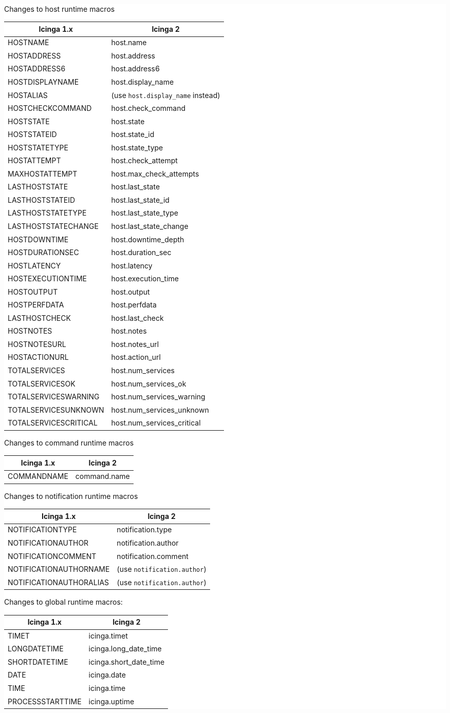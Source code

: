 Changes to host runtime macros

  Icinga 1.x             | Icinga 2
  -----------------------|----------------------
  HOSTNAME               | host.name
  HOSTADDRESS            | host.address
  HOSTADDRESS6           | host.address6
  HOSTDISPLAYNAME        | host.display_name
  HOSTALIAS              | (use `host.display_name` instead)
  HOSTCHECKCOMMAND       | host.check_command
  HOSTSTATE              | host.state
  HOSTSTATEID            | host.state_id
  HOSTSTATETYPE          | host.state_type
  HOSTATTEMPT            | host.check_attempt
  MAXHOSTATTEMPT         | host.max_check_attempts
  LASTHOSTSTATE          | host.last_state
  LASTHOSTSTATEID        | host.last_state_id
  LASTHOSTSTATETYPE      | host.last_state_type
  LASTHOSTSTATECHANGE    | host.last_state_change
  HOSTDOWNTIME  	 | host.downtime_depth
  HOSTDURATIONSEC        | host.duration_sec
  HOSTLATENCY            | host.latency
  HOSTEXECUTIONTIME      | host.execution_time
  HOSTOUTPUT             | host.output
  HOSTPERFDATA           | host.perfdata
  LASTHOSTCHECK          | host.last_check
  HOSTNOTES              | host.notes
  HOSTNOTESURL           | host.notes_url
  HOSTACTIONURL          | host.action_url
  TOTALSERVICES          | host.num_services
  TOTALSERVICESOK        | host.num_services_ok
  TOTALSERVICESWARNING   | host.num_services_warning
  TOTALSERVICESUNKNOWN   | host.num_services_unknown
  TOTALSERVICESCRITICAL  | host.num_services_critical

Changes to command runtime macros

  Icinga 1.x             | Icinga 2
  -----------------------|----------------------
  COMMANDNAME            | command.name

Changes to notification runtime macros

  Icinga 1.x             | Icinga 2
  -----------------------|----------------------
  NOTIFICATIONTYPE       | notification.type
  NOTIFICATIONAUTHOR     | notification.author
  NOTIFICATIONCOMMENT    | notification.comment
  NOTIFICATIONAUTHORNAME | (use `notification.author`)
  NOTIFICATIONAUTHORALIAS   | (use `notification.author`)


Changes to global runtime macros:

  Icinga 1.x             | Icinga 2
  -----------------------|----------------------
  TIMET                  | icinga.timet
  LONGDATETIME           | icinga.long_date_time
  SHORTDATETIME          | icinga.short_date_time
  DATE                   | icinga.date
  TIME                   | icinga.time
  PROCESSSTARTTIME       | icinga.uptime
